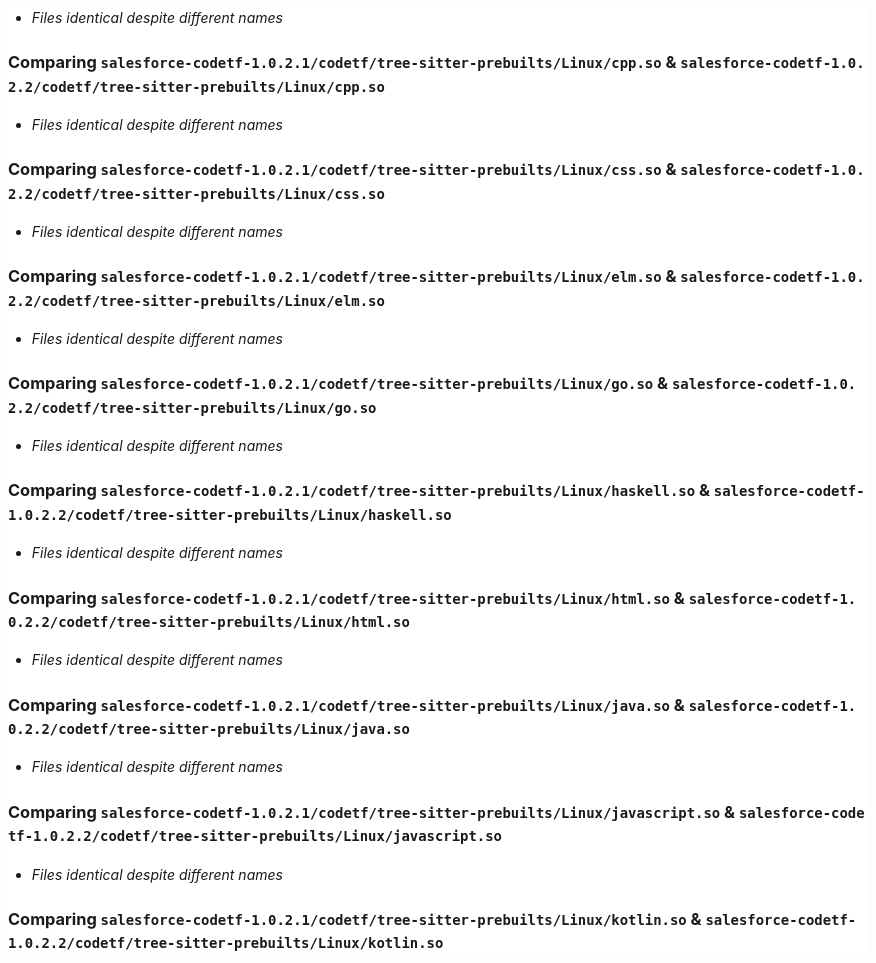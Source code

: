  * *Files identical despite different names*

### Comparing `salesforce-codetf-1.0.2.1/codetf/tree-sitter-prebuilts/Linux/cpp.so` & `salesforce-codetf-1.0.2.2/codetf/tree-sitter-prebuilts/Linux/cpp.so`

 * *Files identical despite different names*

### Comparing `salesforce-codetf-1.0.2.1/codetf/tree-sitter-prebuilts/Linux/css.so` & `salesforce-codetf-1.0.2.2/codetf/tree-sitter-prebuilts/Linux/css.so`

 * *Files identical despite different names*

### Comparing `salesforce-codetf-1.0.2.1/codetf/tree-sitter-prebuilts/Linux/elm.so` & `salesforce-codetf-1.0.2.2/codetf/tree-sitter-prebuilts/Linux/elm.so`

 * *Files identical despite different names*

### Comparing `salesforce-codetf-1.0.2.1/codetf/tree-sitter-prebuilts/Linux/go.so` & `salesforce-codetf-1.0.2.2/codetf/tree-sitter-prebuilts/Linux/go.so`

 * *Files identical despite different names*

### Comparing `salesforce-codetf-1.0.2.1/codetf/tree-sitter-prebuilts/Linux/haskell.so` & `salesforce-codetf-1.0.2.2/codetf/tree-sitter-prebuilts/Linux/haskell.so`

 * *Files identical despite different names*

### Comparing `salesforce-codetf-1.0.2.1/codetf/tree-sitter-prebuilts/Linux/html.so` & `salesforce-codetf-1.0.2.2/codetf/tree-sitter-prebuilts/Linux/html.so`

 * *Files identical despite different names*

### Comparing `salesforce-codetf-1.0.2.1/codetf/tree-sitter-prebuilts/Linux/java.so` & `salesforce-codetf-1.0.2.2/codetf/tree-sitter-prebuilts/Linux/java.so`

 * *Files identical despite different names*

### Comparing `salesforce-codetf-1.0.2.1/codetf/tree-sitter-prebuilts/Linux/javascript.so` & `salesforce-codetf-1.0.2.2/codetf/tree-sitter-prebuilts/Linux/javascript.so`

 * *Files identical despite different names*

### Comparing `salesforce-codetf-1.0.2.1/codetf/tree-sitter-prebuilts/Linux/kotlin.so` & `salesforce-codetf-1.0.2.2/codetf/tree-sitter-prebuilts/Linux/kotlin.so`
